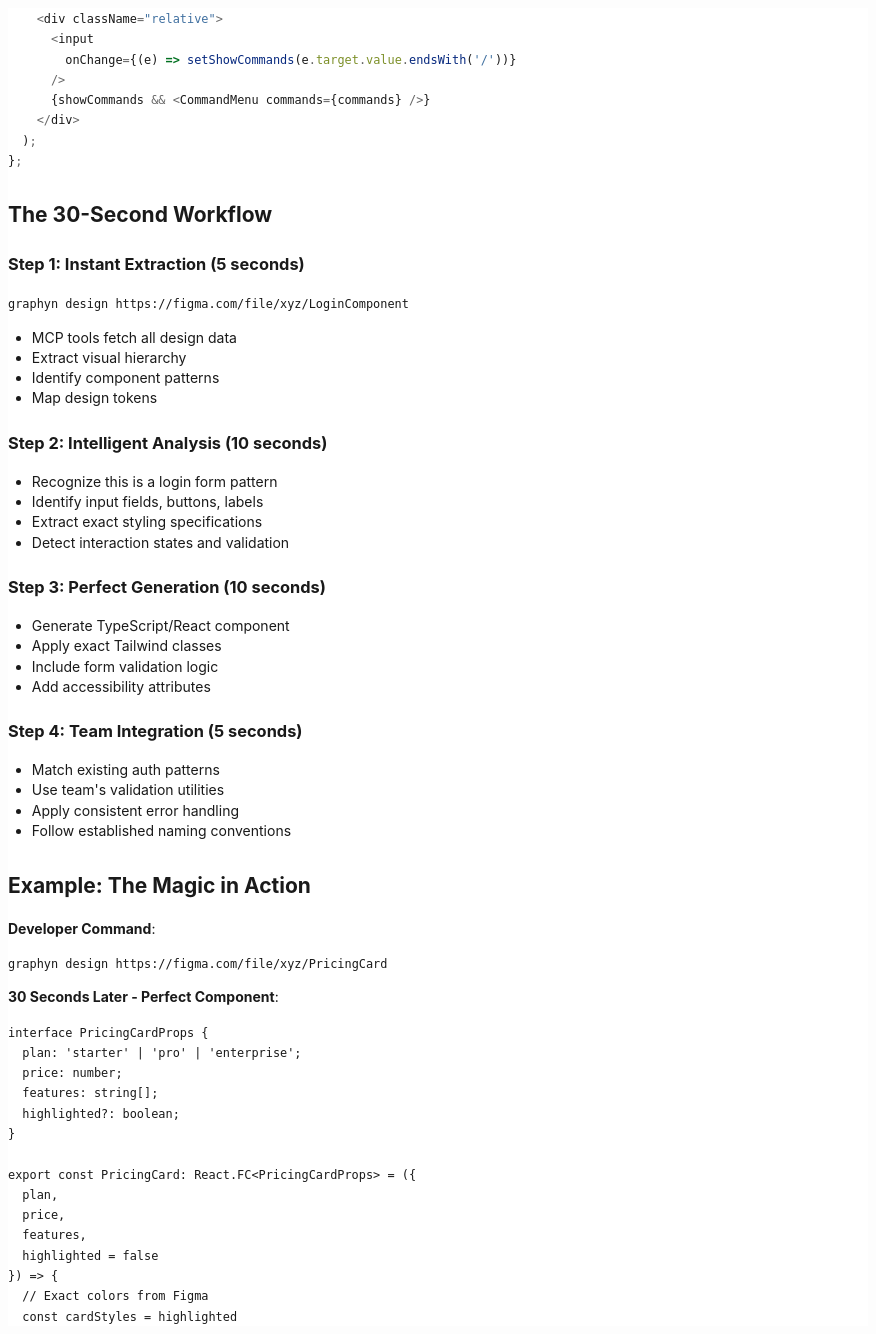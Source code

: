 ```typescript
    <div className="relative">
      <input 
        onChange={(e) => setShowCommands(e.target.value.endsWith('/'))}
      />
      {showCommands && <CommandMenu commands={commands} />}
    </div>
  );
};
```

## The 30-Second Workflow

### Step 1: Instant Extraction (5 seconds)
```bash
graphyn design https://figma.com/file/xyz/LoginComponent
```
- MCP tools fetch all design data
- Extract visual hierarchy
- Identify component patterns
- Map design tokens

### Step 2: Intelligent Analysis (10 seconds)
- Recognize this is a login form pattern
- Identify input fields, buttons, labels
- Extract exact styling specifications
- Detect interaction states and validation

### Step 3: Perfect Generation (10 seconds)
- Generate TypeScript/React component
- Apply exact Tailwind classes
- Include form validation logic
- Add accessibility attributes

### Step 4: Team Integration (5 seconds)
- Match existing auth patterns
- Use team's validation utilities
- Apply consistent error handling
- Follow established naming conventions

## Example: The Magic in Action

**Developer Command**:
```bash
graphyn design https://figma.com/file/xyz/PricingCard
```

**30 Seconds Later - Perfect Component**:
```tsx
interface PricingCardProps {
  plan: 'starter' | 'pro' | 'enterprise';
  price: number;
  features: string[];
  highlighted?: boolean;
}

export const PricingCard: React.FC<PricingCardProps> = ({ 
  plan, 
  price, 
  features, 
  highlighted = false 
}) => {
  // Exact colors from Figma
  const cardStyles = highlighted 
```
